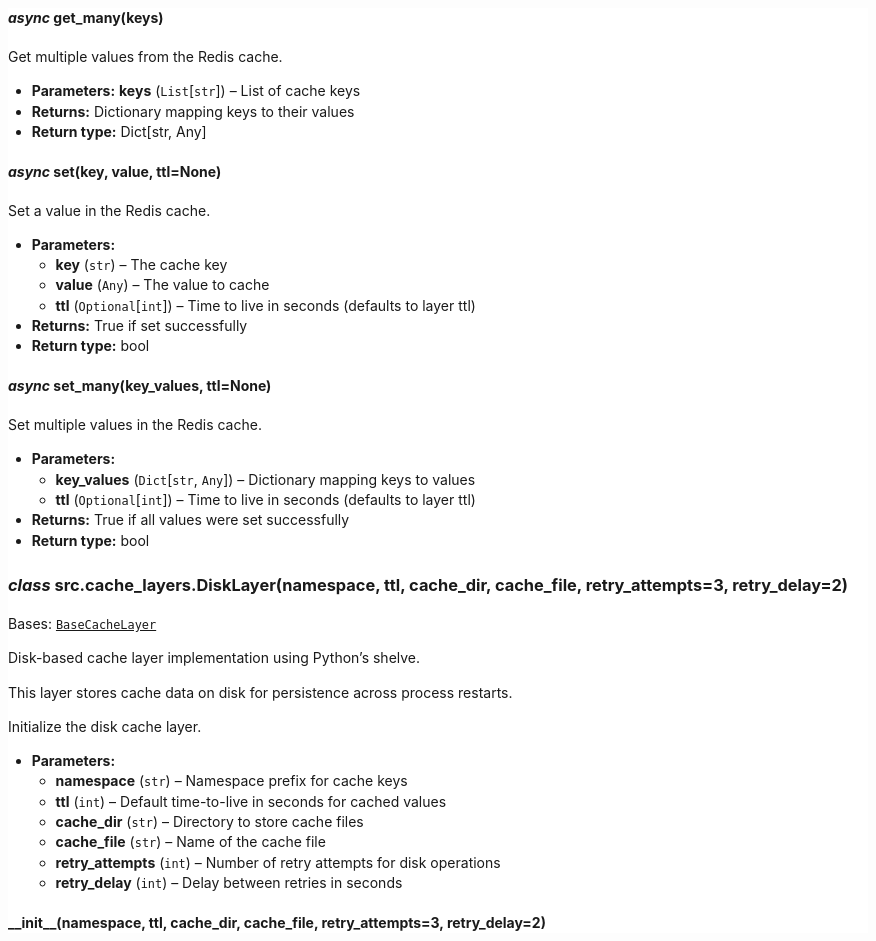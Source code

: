#### *async* get_many(keys)

Get multiple values from the Redis cache.

* **Parameters:**
  **keys** (`List`[`str`]) – List of cache keys
* **Returns:**
  Dictionary mapping keys to their values
* **Return type:**
  Dict[str, Any]

#### *async* set(key, value, ttl=None)

Set a value in the Redis cache.

* **Parameters:**
  * **key** (`str`) – The cache key
  * **value** (`Any`) – The value to cache
  * **ttl** (`Optional`[`int`]) – Time to live in seconds (defaults to layer ttl)
* **Returns:**
  True if set successfully
* **Return type:**
  bool

#### *async* set_many(key_values, ttl=None)

Set multiple values in the Redis cache.

* **Parameters:**
  * **key_values** (`Dict`[`str`, `Any`]) – Dictionary mapping keys to values
  * **ttl** (`Optional`[`int`]) – Time to live in seconds (defaults to layer ttl)
* **Returns:**
  True if all values were set successfully
* **Return type:**
  bool

### *class* src.cache_layers.DiskLayer(namespace, ttl, cache_dir, cache_file, retry_attempts=3, retry_delay=2)

Bases: [`BaseCacheLayer`](#src.cache_layers.base_layer.BaseCacheLayer)

Disk-based cache layer implementation using Python’s shelve.

This layer stores cache data on disk for persistence across process restarts.

Initialize the disk cache layer.

* **Parameters:**
  * **namespace** (`str`) – Namespace prefix for cache keys
  * **ttl** (`int`) – Default time-to-live in seconds for cached values
  * **cache_dir** (`str`) – Directory to store cache files
  * **cache_file** (`str`) – Name of the cache file
  * **retry_attempts** (`int`) – Number of retry attempts for disk operations
  * **retry_delay** (`int`) – Delay between retries in seconds

#### \_\_init_\_(namespace, ttl, cache_dir, cache_file, retry_attempts=3, retry_delay=2)
